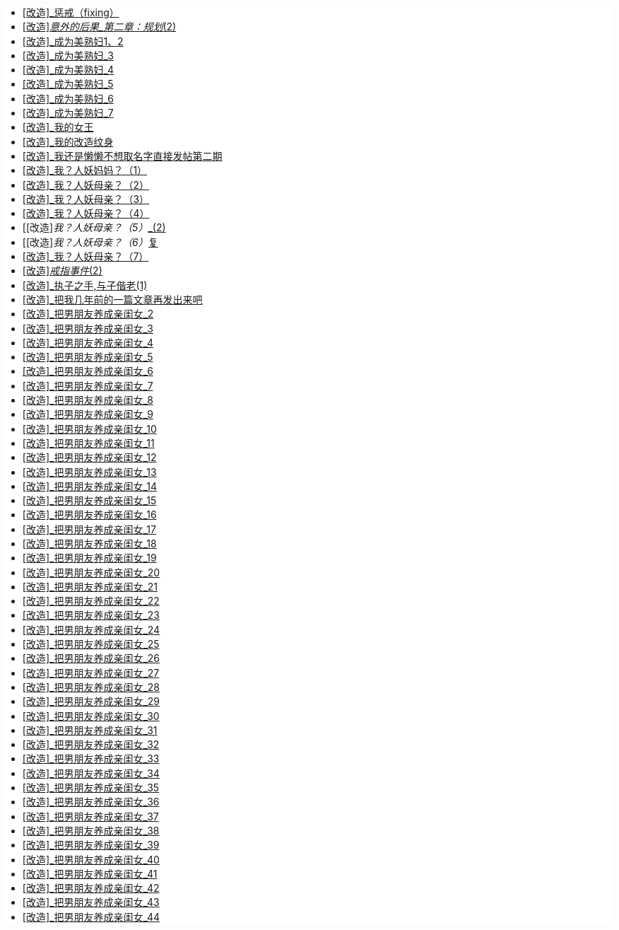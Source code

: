 - [[改造]_惩戒（fixing）]([改造]_惩戒（fixing）_page.md)
- [[改造]_意外的后果_第二章：规划_(2)]([改造]_意外的后果_第二章：规划_(2)_page.md)
- [[改造]_成为美熟妇1、2]([改造]_成为美熟妇1、2_page.md)
- [[改造]_成为美熟妇_3]([改造]_成为美熟妇_3_page.md)
- [[改造]_成为美熟妇_4]([改造]_成为美熟妇_4_page.md)
- [[改造]_成为美熟妇_5]([改造]_成为美熟妇_5_page.md)
- [[改造]_成为美熟妇_6]([改造]_成为美熟妇_6_page.md)
- [[改造]_成为美熟妇_7]([改造]_成为美熟妇_7_page.md)
- [[改造]_我的女王]([改造]_我的女王_page.md)
- [[改造]_我的改造纹身]([改造]_我的改造纹身_page.md)
- [[改造]_我还是懒懒不想取名字直接发帖第二期]([改造]_我还是懒懒不想取名字直接发帖第二期_page.md)
- [[改造]_我？人妖妈妈？（1）]([改造]_我？人妖妈妈？（1）_page.md)
- [[改造]_我？人妖母亲？（2）]([改造]_我？人妖母亲？（2）_page.md)
- [[改造]_我？人妖母亲？（3）]([改造]_我？人妖母亲？（3）_page.md)
- [[改造]_我？人妖母亲？（4）]([改造]_我？人妖母亲？（4）_page.md)
- [[改造]_我？人妖母亲？（5）_[_(2)]([改造]_我？人妖母亲？（5）_[_(2)_page.md)
- [[改造]_我？人妖母亲？（6）_[复]([改造]_我？人妖母亲？（6）_[复_page.md)
- [[改造]_我？人妖母亲？（7）]([改造]_我？人妖母亲？（7）_page.md)
- [[改造]_戒指事件_(2)]([改造]_戒指事件_(2)_page.md)
- [[改造]_执子之手,与子偕老(1)]([改造]_执子之手,与子偕老(1)_page.md)
- [[改造]_把我几年前的一篇文章再发出来吧]([改造]_把我几年前的一篇文章再发出来吧_page.md)
- [[改造]_把男朋友养成亲闺女_2]([改造]_把男朋友养成亲闺女_2_page.md)
- [[改造]_把男朋友养成亲闺女_3]([改造]_把男朋友养成亲闺女_3_page.md)
- [[改造]_把男朋友养成亲闺女_4]([改造]_把男朋友养成亲闺女_4_page.md)
- [[改造]_把男朋友养成亲闺女_5]([改造]_把男朋友养成亲闺女_5_page.md)
- [[改造]_把男朋友养成亲闺女_6]([改造]_把男朋友养成亲闺女_6_page.md)
- [[改造]_把男朋友养成亲闺女_7]([改造]_把男朋友养成亲闺女_7_page.md)
- [[改造]_把男朋友养成亲闺女_8]([改造]_把男朋友养成亲闺女_8_page.md)
- [[改造]_把男朋友养成亲闺女_9]([改造]_把男朋友养成亲闺女_9_page.md)
- [[改造]_把男朋友养成亲闺女_10]([改造]_把男朋友养成亲闺女_10_page.md)
- [[改造]_把男朋友养成亲闺女_11]([改造]_把男朋友养成亲闺女_11_page.md)
- [[改造]_把男朋友养成亲闺女_12]([改造]_把男朋友养成亲闺女_12_page.md)
- [[改造]_把男朋友养成亲闺女_13]([改造]_把男朋友养成亲闺女_13_page.md)
- [[改造]_把男朋友养成亲闺女_14]([改造]_把男朋友养成亲闺女_14_page.md)
- [[改造]_把男朋友养成亲闺女_15]([改造]_把男朋友养成亲闺女_15_page.md)
- [[改造]_把男朋友养成亲闺女_16]([改造]_把男朋友养成亲闺女_16_page.md)
- [[改造]_把男朋友养成亲闺女_17]([改造]_把男朋友养成亲闺女_17_page.md)
- [[改造]_把男朋友养成亲闺女_18]([改造]_把男朋友养成亲闺女_18_page.md)
- [[改造]_把男朋友养成亲闺女_19]([改造]_把男朋友养成亲闺女_19_page.md)
- [[改造]_把男朋友养成亲闺女_20]([改造]_把男朋友养成亲闺女_20_page.md)
- [[改造]_把男朋友养成亲闺女_21]([改造]_把男朋友养成亲闺女_21_page.md)
- [[改造]_把男朋友养成亲闺女_22]([改造]_把男朋友养成亲闺女_22_page.md)
- [[改造]_把男朋友养成亲闺女_23]([改造]_把男朋友养成亲闺女_23_page.md)
- [[改造]_把男朋友养成亲闺女_24]([改造]_把男朋友养成亲闺女_24_page.md)
- [[改造]_把男朋友养成亲闺女_25]([改造]_把男朋友养成亲闺女_25_page.md)
- [[改造]_把男朋友养成亲闺女_26]([改造]_把男朋友养成亲闺女_26_page.md)
- [[改造]_把男朋友养成亲闺女_27]([改造]_把男朋友养成亲闺女_27_page.md)
- [[改造]_把男朋友养成亲闺女_28]([改造]_把男朋友养成亲闺女_28_page.md)
- [[改造]_把男朋友养成亲闺女_29]([改造]_把男朋友养成亲闺女_29_page.md)
- [[改造]_把男朋友养成亲闺女_30]([改造]_把男朋友养成亲闺女_30_page.md)
- [[改造]_把男朋友养成亲闺女_31]([改造]_把男朋友养成亲闺女_31_page.md)
- [[改造]_把男朋友养成亲闺女_32]([改造]_把男朋友养成亲闺女_32_page.md)
- [[改造]_把男朋友养成亲闺女_33]([改造]_把男朋友养成亲闺女_33_page.md)
- [[改造]_把男朋友养成亲闺女_34]([改造]_把男朋友养成亲闺女_34_page.md)
- [[改造]_把男朋友养成亲闺女_35]([改造]_把男朋友养成亲闺女_35_page.md)
- [[改造]_把男朋友养成亲闺女_36]([改造]_把男朋友养成亲闺女_36_page.md)
- [[改造]_把男朋友养成亲闺女_37]([改造]_把男朋友养成亲闺女_37_page.md)
- [[改造]_把男朋友养成亲闺女_38]([改造]_把男朋友养成亲闺女_38_page.md)
- [[改造]_把男朋友养成亲闺女_39]([改造]_把男朋友养成亲闺女_39_page.md)
- [[改造]_把男朋友养成亲闺女_40]([改造]_把男朋友养成亲闺女_40_page.md)
- [[改造]_把男朋友养成亲闺女_41]([改造]_把男朋友养成亲闺女_41_page.md)
- [[改造]_把男朋友养成亲闺女_42]([改造]_把男朋友养成亲闺女_42_page.md)
- [[改造]_把男朋友养成亲闺女_43]([改造]_把男朋友养成亲闺女_43_page.md)
- [[改造]_把男朋友养成亲闺女_44]([改造]_把男朋友养成亲闺女_44_page.md)